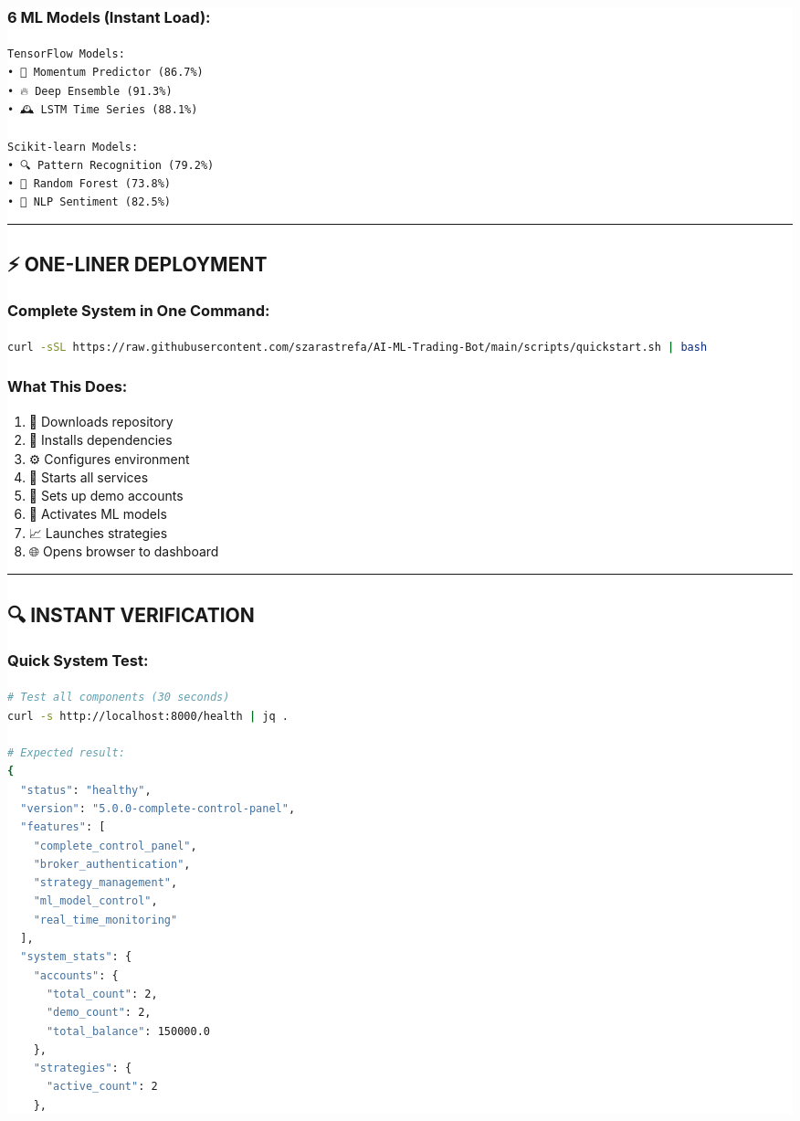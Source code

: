 ### **6 ML Models (Instant Load):**
```
TensorFlow Models:
• 🧠 Momentum Predictor (86.7%)
• 🔥 Deep Ensemble (91.3%)
• 🕰️ LSTM Time Series (88.1%)

Scikit-learn Models:
• 🔍 Pattern Recognition (79.2%)
• 🌳 Random Forest (73.8%)
• 📰 NLP Sentiment (82.5%)
```

---

## ⚡ **ONE-LINER DEPLOYMENT**

### **Complete System in One Command:**
```bash
curl -sSL https://raw.githubusercontent.com/szarastrefa/AI-ML-Trading-Bot/main/scripts/quickstart.sh | bash
```

### **What This Does:**
1. 📂 Downloads repository
2. 🔧 Installs dependencies
3. ⚙️ Configures environment
4. 🚀 Starts all services
5. 🔗 Sets up demo accounts
6. 🧠 Activates ML models
7. 📈 Launches strategies
8. 🌐 Opens browser to dashboard

---

## 🔍 **INSTANT VERIFICATION**

### **Quick System Test:**
```bash
# Test all components (30 seconds)
curl -s http://localhost:8000/health | jq .

# Expected result:
{
  "status": "healthy",
  "version": "5.0.0-complete-control-panel",
  "features": [
    "complete_control_panel",
    "broker_authentication", 
    "strategy_management",
    "ml_model_control",
    "real_time_monitoring"
  ],
  "system_stats": {
    "accounts": {
      "total_count": 2,
      "demo_count": 2,
      "total_balance": 150000.0
    },
    "strategies": {
      "active_count": 2
    },
```